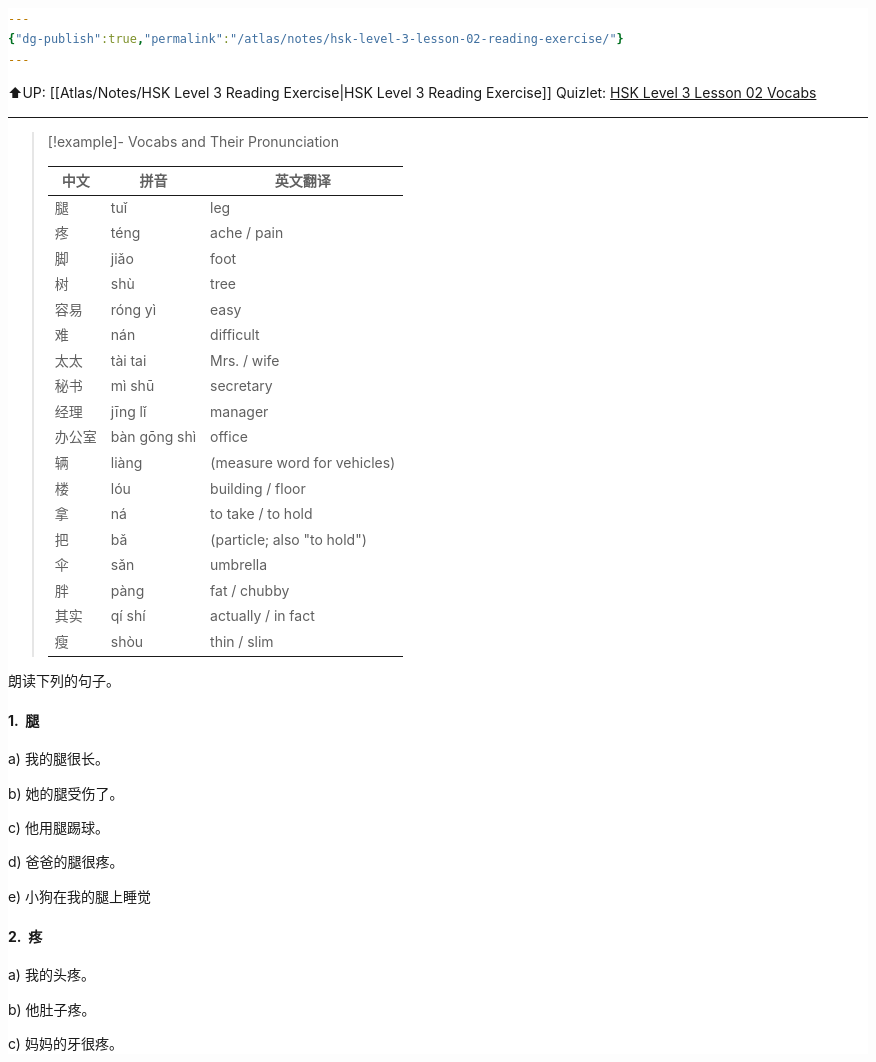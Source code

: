 ```yaml
---
{"dg-publish":true,"permalink":"/atlas/notes/hsk-level-3-lesson-02-reading-exercise/"}
---
```


⬆️UP: [[Atlas/Notes/HSK Level 3 Reading Exercise\|HSK Level 3 Reading Exercise]]
Quizlet: [HSK Level 3 Lesson 02 Vocabs](https://quizlet.com/my/1057237632/hsk-level-3-lesson-02-flash-cards/?i=1vbzw5&x=1jqt)

---

> [!example]- Vocabs and Their Pronunciation
> 
> | 中文   | 拼音         | 英文翻译                    |
> | ------ | ------------ | --------------------------- |
> | 腿     | tuǐ          | leg                         |
> | 疼     | téng         | ache / pain                 |
> | 脚     | jiǎo         | foot                        |
> | 树     | shù          | tree                        |
> | 容易   | róng yì      | easy                        |
> | 难     | nán          | difficult                   |
> | 太太   | tài tai      | Mrs. / wife                 |
> | 秘书   | mì shū       | secretary                   |
> | 经理   | jīng lǐ      | manager                     |
> | 办公室 | bàn gōng shì | office                      |
> | 辆     | liàng        | (measure word for vehicles) |
> | 楼     | lóu          | building / floor            |
> | 拿     | ná           | to take / to hold           |
> | 把     | bǎ           | (particle; also "to hold")  |
> | 伞     | sǎn          | umbrella                    |
> | 胖     | pàng         | fat / chubby                |
> | 其实   | qí shí       | actually / in fact          |
> | 瘦     | shòu         | thin / slim                 |

朗读下列的句子。

#### 1.  腿

a) 我的腿很长。

b) 她的腿受伤了。

c) 他用腿踢球。

d) 爸爸的腿很疼。

e) 小狗在我的腿上睡觉


#### 2.  疼

a) 我的头疼。

b) 他肚子疼。

c) 妈妈的牙很疼。
